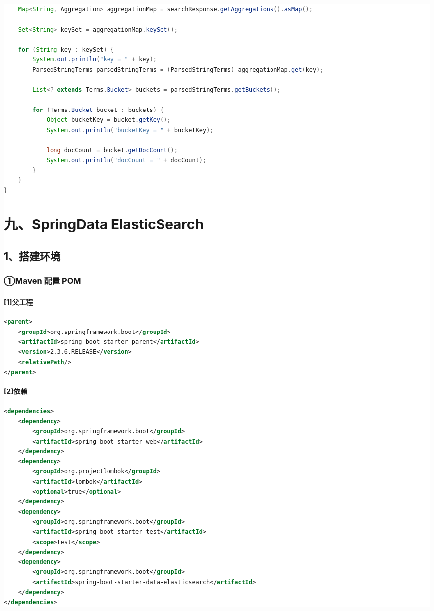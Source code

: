 ```java
    Map<String, Aggregation> aggregationMap = searchResponse.getAggregations().asMap();

    Set<String> keySet = aggregationMap.keySet();

    for (String key : keySet) {
        System.out.println("key = " + key);
        ParsedStringTerms parsedStringTerms = (ParsedStringTerms) aggregationMap.get(key);

        List<? extends Terms.Bucket> buckets = parsedStringTerms.getBuckets();

        for (Terms.Bucket bucket : buckets) {
            Object bucketKey = bucket.getKey();
            System.out.println("bucketKey = " + bucketKey);

            long docCount = bucket.getDocCount();
            System.out.println("docCount = " + docCount);
        }
    }
}
```

# 九、SpringData ElasticSearch
## 1、搭建环境
### ①Maven 配置 POM
#### [1]父工程
```xml
<parent>
    <groupId>org.springframework.boot</groupId>
    <artifactId>spring-boot-starter-parent</artifactId>
    <version>2.3.6.RELEASE</version>
    <relativePath/>
</parent>
```

#### [2]依赖
```xml
<dependencies>
    <dependency>
        <groupId>org.springframework.boot</groupId>
        <artifactId>spring-boot-starter-web</artifactId>
    </dependency>
    <dependency>
        <groupId>org.projectlombok</groupId>
        <artifactId>lombok</artifactId>
        <optional>true</optional>
    </dependency>
    <dependency>
        <groupId>org.springframework.boot</groupId>
        <artifactId>spring-boot-starter-test</artifactId>
        <scope>test</scope>
    </dependency>
    <dependency>
        <groupId>org.springframework.boot</groupId>
        <artifactId>spring-boot-starter-data-elasticsearch</artifactId>
    </dependency>
</dependencies>
```
